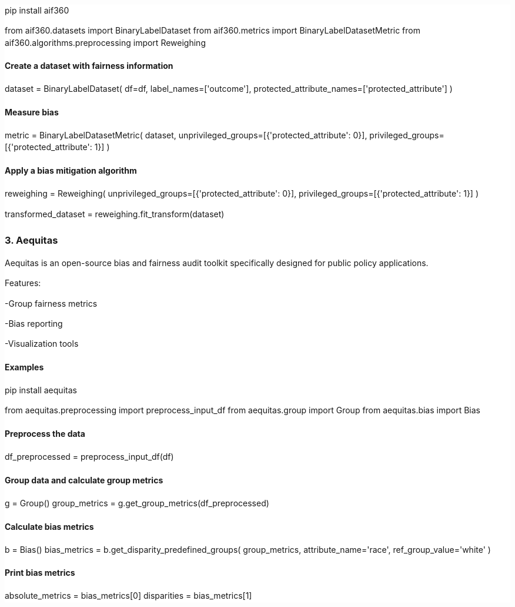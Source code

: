 pip install aif360

from aif360.datasets import BinaryLabelDataset
from aif360.metrics import BinaryLabelDatasetMetric
from aif360.algorithms.preprocessing import Reweighing

#### Create a dataset with fairness information
dataset = BinaryLabelDataset(
    df=df,
    label_names=['outcome'],
    protected_attribute_names=['protected_attribute']
)

#### Measure bias
metric = BinaryLabelDatasetMetric(
    dataset,
    unprivileged_groups=[{'protected_attribute': 0}],
    privileged_groups=[{'protected_attribute': 1}]
)

#### Apply a bias mitigation algorithm
reweighing = Reweighing(
    unprivileged_groups=[{'protected_attribute': 0}],
    privileged_groups=[{'protected_attribute': 1}]
)

transformed_dataset = reweighing.fit_transform(dataset)

### 3. Aequitas
Aequitas is an open-source bias and fairness audit toolkit specifically designed for public policy applications.

Features:

-Group fairness metrics

-Bias reporting

-Visualization tools

#### Examples

pip install aequitas

from aequitas.preprocessing import preprocess_input_df
from aequitas.group import Group
from aequitas.bias import Bias

#### Preprocess the data
df_preprocessed = preprocess_input_df(df)

#### Group data and calculate group metrics
g = Group()
group_metrics = g.get_group_metrics(df_preprocessed)

#### Calculate bias metrics
b = Bias()
bias_metrics = b.get_disparity_predefined_groups(
    group_metrics,
    attribute_name='race',
    ref_group_value='white'
)

#### Print bias metrics
absolute_metrics = bias_metrics[0]
disparities = bias_metrics[1]

